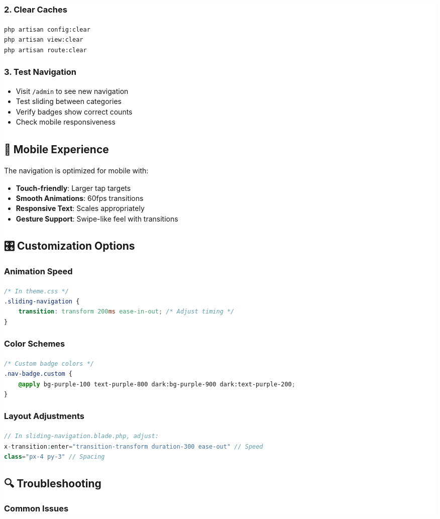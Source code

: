### 2. Clear Caches
```bash
php artisan config:clear
php artisan view:clear
php artisan route:clear
```

### 3. Test Navigation
- Visit `/admin` to see new navigation
- Test sliding between categories
- Verify badges show correct counts
- Check mobile responsiveness

## 📱 Mobile Experience

The navigation is optimized for mobile with:
- **Touch-friendly**: Larger tap targets
- **Smooth Animations**: 60fps transitions
- **Responsive Text**: Scales appropriately
- **Gesture Support**: Swipe-like feel with transitions

## 🎛️ Customization Options

### Animation Speed
```css
/* In theme.css */
.sliding-navigation {
    transition: transform 200ms ease-in-out; /* Adjust timing */
}
```

### Color Schemes
```css
/* Custom badge colors */
.nav-badge.custom {
    @apply bg-purple-100 text-purple-800 dark:bg-purple-900 dark:text-purple-200;
}
```

### Layout Adjustments
```php
// In sliding-navigation.blade.php, adjust:
x-transition:enter="transition-transform duration-300 ease-out" // Speed
class="px-4 py-3" // Spacing
```

## 🔍 Troubleshooting

### Common Issues
